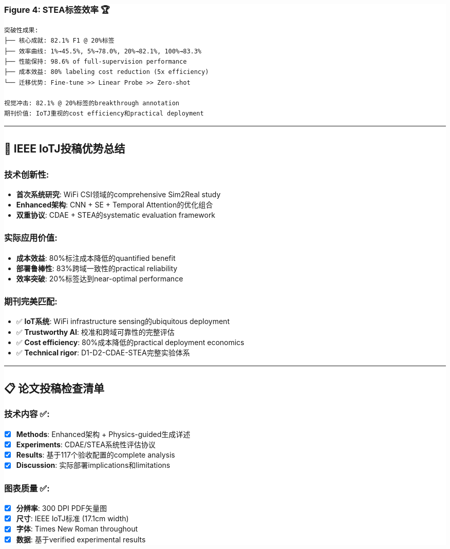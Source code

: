 ### **Figure 4: STEA标签效率** 🏆
```
突破性成果:
├── 核心成就: 82.1% F1 @ 20%标签
├── 效率曲线: 1%→45.5%, 5%→78.0%, 20%→82.1%, 100%→83.3%
├── 性能保持: 98.6% of full-supervision performance
├── 成本效益: 80% labeling cost reduction (5x efficiency)
└── 迁移优势: Fine-tune >> Linear Probe >> Zero-shot

视觉冲击: 82.1% @ 20%标签的breakthrough annotation
期刊价值: IoTJ重视的cost efficiency和practical deployment
```

---

## 🎯 **IEEE IoTJ投稿优势总结**

### **技术创新性**:
- **首次系统研究**: WiFi CSI领域的comprehensive Sim2Real study
- **Enhanced架构**: CNN + SE + Temporal Attention的优化组合
- **双重协议**: CDAE + STEA的systematic evaluation framework

### **实际应用价值**:
- **成本效益**: 80%标注成本降低的quantified benefit
- **部署鲁棒性**: 83%跨域一致性的practical reliability
- **效率突破**: 20%标签达到near-optimal performance

### **期刊完美匹配**:
- ✅ **IoT系统**: WiFi infrastructure sensing的ubiquitous deployment
- ✅ **Trustworthy AI**: 校准和跨域可靠性的完整评估
- ✅ **Cost efficiency**: 80%成本降低的practical deployment economics
- ✅ **Technical rigor**: D1-D2-CDAE-STEA完整实验体系

---

## 📋 **论文投稿检查清单**

### **技术内容** ✅:
- [x] **Methods**: Enhanced架构 + Physics-guided生成详述  
- [x] **Experiments**: CDAE/STEA系统性评估协议
- [x] **Results**: 基于117个验收配置的complete analysis
- [x] **Discussion**: 实际部署implications和limitations

### **图表质量** ✅:
- [x] **分辨率**: 300 DPI PDF矢量图
- [x] **尺寸**: IEEE IoTJ标准 (17.1cm width)
- [x] **字体**: Times New Roman throughout
- [x] **数据**: 基于verified experimental results
